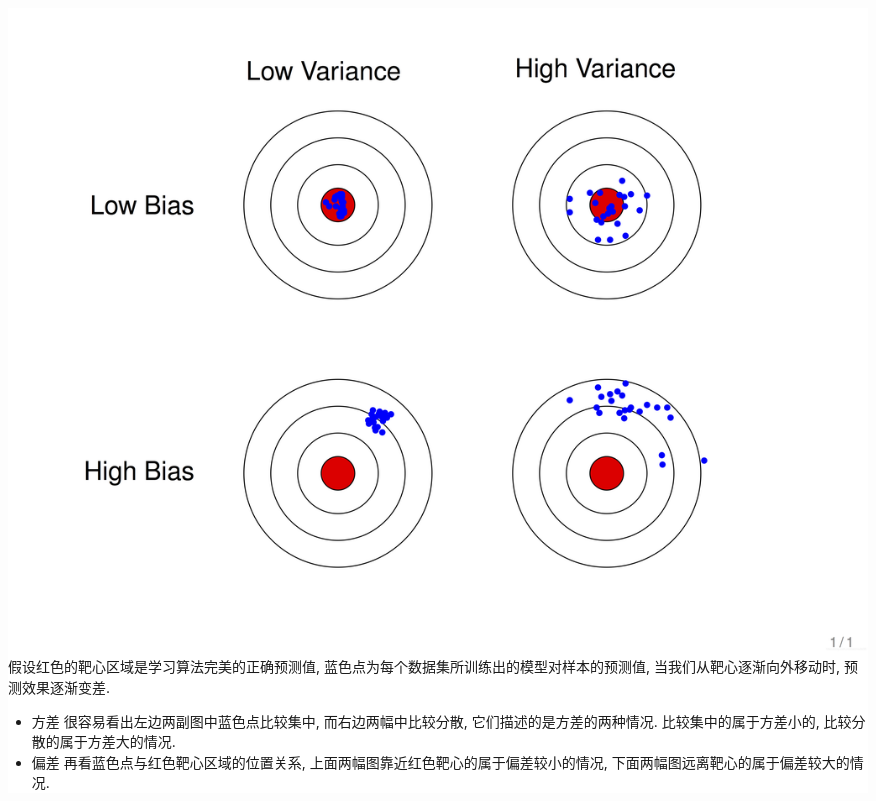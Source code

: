 ![偏差方差与打靶](Variance.assets/20190222230239897.png)
假设红色的靶心区域是学习算法完美的正确预测值, 蓝色点为每个数据集所训练出的模型对样本的预测值, 当我们从靶心逐渐向外移动时, 预测效果逐渐变差.

- 方差
  很容易看出左边两副图中蓝色点比较集中, 而右边两幅中比较分散, 它们描述的是方差的两种情况. 比较集中的属于方差小的, 比较分散的属于方差大的情况.
- 偏差
  再看蓝色点与红色靶心区域的位置关系, 上面两幅图靠近红色靶心的属于偏差较小的情况, 下面两幅图远离靶心的属于偏差较大的情况.